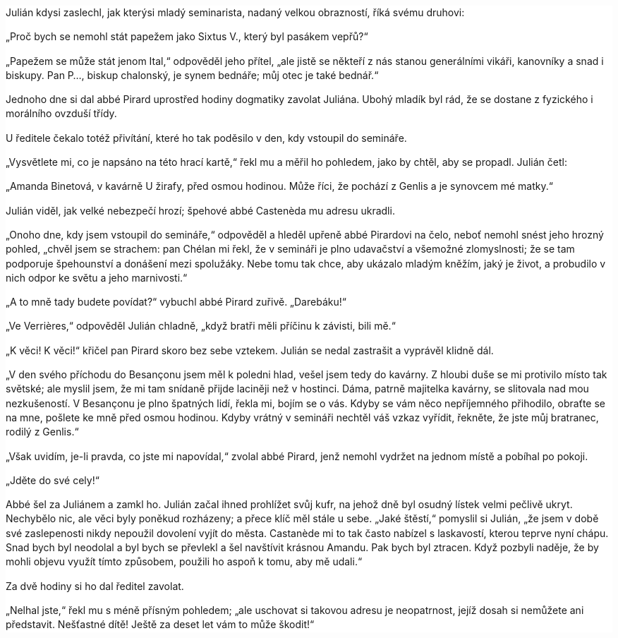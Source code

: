 Julián kdysi zaslechl, jak kterýsi mladý seminarista, nadaný velkou obrazností, říká svému druhovi:

„Proč bych se nemohl stát papežem jako Sixtus V., který byl pasákem vepřů?“

„Papežem se může stát jenom Ital,“ odpověděl jeho přítel, „ale jistě se někteří z nás stanou generálními vikáři, kanovníky a snad i biskupy. Pan P…, biskup chalonský, je synem bednáře; můj otec je také bednář.“

Jednoho dne si dal abbé Pirard uprostřed hodiny dogmatiky zavolat Juliána. Ubohý mladík byl rád, že se dostane z fyzického i morálního ovzduší třídy.

U ředitele čekalo totéž přivítání, které ho tak poděsilo v den, kdy vstoupil do semináře.

„Vysvětlete mi, co je napsáno na této hrací kartě,“ řekl mu a měřil ho pohledem, jako by chtěl, aby se propadl. Julián četl:

„Amanda Binetová, v kavárně U žirafy, před osmou hodinou. Může říci, že pochází z Genlis a je synovcem mé matky.“

Julián viděl, jak velké nebezpečí hrozí; špehové abbé Castenèda mu adresu ukradli.

„Onoho dne, kdy jsem vstoupil do semináře,“ odpověděl a hleděl upřeně abbé Pirardovi na čelo, neboť nemohl snést jeho hrozný pohled, „chvěl jsem se strachem: pan Chélan mi řekl, že v semináři je plno udavačství a všemožné zlomyslnosti; že se tam podporuje špehounství a donášení mezi spolužáky. Nebe tomu tak chce, aby ukázalo mladým kněžím, jaký je život, a probudilo v nich odpor ke světu a jeho marnivosti.“

„A to mně tady budete povídat?“ vybuchl abbé Pirard zuřivě. „Darebáku!“

„Ve Verrières,“ odpověděl Julián chladně, „když bratři měli příčinu k závisti, bili mě.“

„K věci! K věci!“ křičel pan Pirard skoro bez sebe vztekem. Julián se nedal zastrašit a vyprávěl klidně dál.

„V den svého příchodu do Besançonu jsem měl k poledni hlad, vešel jsem tedy do kavárny. Z hloubi duše se mi protivilo místo tak světské; ale myslil jsem, že mi tam snídaně přijde laciněji než v hostinci. Dáma, patrně majitelka kavárny, se slitovala nad mou nezkušeností. V Besançonu je plno špatných lidí, řekla mi, bojím se o vás. Kdyby se vám něco nepříjemného přihodilo, obraťte se na mne, pošlete ke mně před osmou hodinou. Kdyby vrátný v semináři nechtěl váš vzkaz vyřídit, řekněte, že jste můj bratranec, rodilý z Genlis.“

„Však uvidím, je-li pravda, co jste mi napovídal,“ zvolal abbé Pirard, jenž nemohl vydržet na jednom místě a pobíhal po pokoji.

„Jděte do své cely!“

Abbé šel za Juliánem a zamkl ho. Julián začal ihned prohlížet svůj kufr, na jehož dně byl osudný lístek velmi pečlivě ukryt. Nechybělo nic, ale věci byly poněkud rozházeny; a přece klíč měl stále u sebe. „Jaké štěstí,“ pomyslil si Julián, „že jsem v době své zaslepenosti nikdy nepoužil dovolení vyjít do města. Castanède mi to tak často nabízel s laskavostí, kterou teprve nyní chápu. Snad bych byl neodolal a byl bych se převlekl a šel navštívit krásnou Amandu. Pak bych byl ztracen. Když pozbyli naděje, že by mohli objevu využít tímto způsobem, použili ho aspoň k tomu, aby mě udali.“

Za dvě hodiny si ho dal ředitel zavolat.

„Nelhal jste,“ řekl mu s méně přísným pohledem; „ale uschovat si takovou adresu je neopatrnost, jejíž dosah si nemůžete ani představit. Nešťastné dítě! Ještě za deset let vám to může škodit!“

</section>
